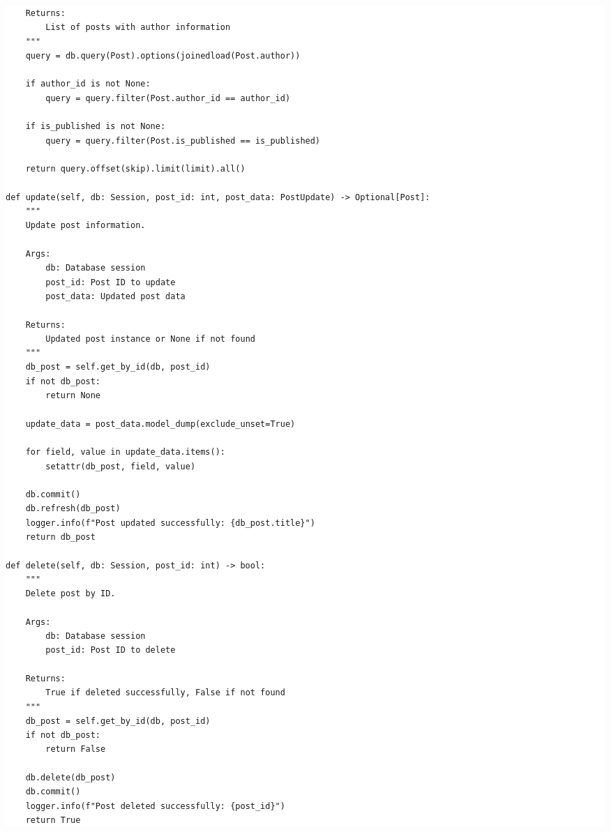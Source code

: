         Returns:
            List of posts with author information
        """
        query = db.query(Post).options(joinedload(Post.author))
        
        if author_id is not None:
            query = query.filter(Post.author_id == author_id)
        
        if is_published is not None:
            query = query.filter(Post.is_published == is_published)
        
        return query.offset(skip).limit(limit).all()
    
    def update(self, db: Session, post_id: int, post_data: PostUpdate) -> Optional[Post]:
        """
        Update post information.
        
        Args:
            db: Database session
            post_id: Post ID to update
            post_data: Updated post data
            
        Returns:
            Updated post instance or None if not found
        """
        db_post = self.get_by_id(db, post_id)
        if not db_post:
            return None
        
        update_data = post_data.model_dump(exclude_unset=True)
        
        for field, value in update_data.items():
            setattr(db_post, field, value)
        
        db.commit()
        db.refresh(db_post)
        logger.info(f"Post updated successfully: {db_post.title}")
        return db_post
    
    def delete(self, db: Session, post_id: int) -> bool:
        """
        Delete post by ID.
        
        Args:
            db: Database session
            post_id: Post ID to delete
            
        Returns:
            True if deleted successfully, False if not found
        """
        db_post = self.get_by_id(db, post_id)
        if not db_post:
            return False
        
        db.delete(db_post)
        db.commit()
        logger.info(f"Post deleted successfully: {post_id}")
        return True
